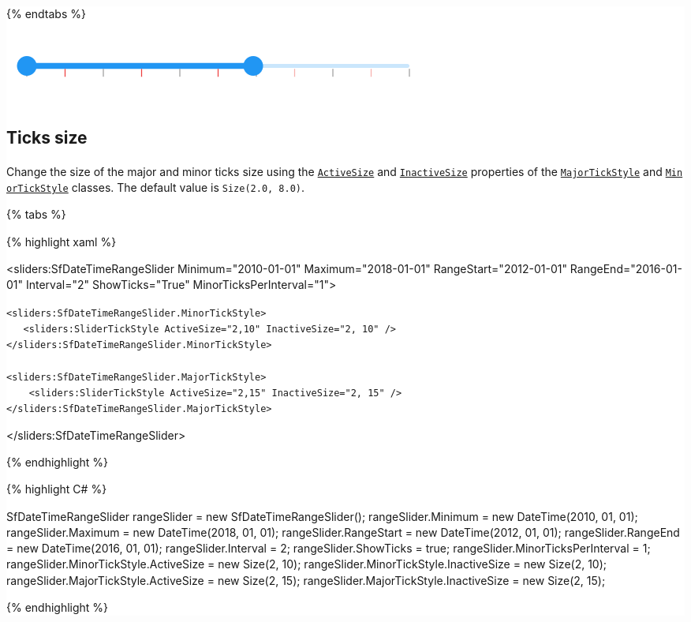 {% endtabs %}

![RangeSlider minor ticks color](images/ticks/minor-ticks-color.png)

## Ticks size

Change the size of the major and minor ticks size using the [`ActiveSize`](https://help.syncfusion.com/cr/maui/Syncfusion.Maui.Sliders.SliderTickStyle.html#Syncfusion_Maui_Sliders_SliderTickStyle_ActiveSize) and [`InactiveSize`](https://help.syncfusion.com/cr/maui/Syncfusion.Maui.Sliders.SliderTickStyle.html#Syncfusion_Maui_Sliders_SliderTickStyle_InactiveSize) properties of the [`MajorTickStyle`](https://help.syncfusion.com/cr/maui/Syncfusion.Maui.Sliders.SliderBase.html#Syncfusion_Maui_Sliders_SliderBase_MajorTickStyle) and [`MinorTickStyle`](https://help.syncfusion.com/cr/maui/Syncfusion.Maui.Sliders.SliderBase.html#Syncfusion_Maui_Sliders_SliderBase_MinorTickStyle)  classes. The default value is `Size(2.0, 8.0)`.

{% tabs %}

{% highlight xaml %}

<sliders:SfDateTimeRangeSlider Minimum="2010-01-01" 
                               Maximum="2018-01-01" 
                               RangeStart="2012-01-01" 
                               RangeEnd="2016-01-01"
                               Interval="2"
                               ShowTicks="True"
                               MinorTicksPerInterval="1">
    
    <sliders:SfDateTimeRangeSlider.MinorTickStyle>
       <sliders:SliderTickStyle ActiveSize="2,10" InactiveSize="2, 10" />
    </sliders:SfDateTimeRangeSlider.MinorTickStyle>
    
    <sliders:SfDateTimeRangeSlider.MajorTickStyle>
        <sliders:SliderTickStyle ActiveSize="2,15" InactiveSize="2, 15" />
    </sliders:SfDateTimeRangeSlider.MajorTickStyle>

</sliders:SfDateTimeRangeSlider>

{% endhighlight %}

{% highlight C# %}

SfDateTimeRangeSlider rangeSlider = new SfDateTimeRangeSlider();
rangeSlider.Minimum = new DateTime(2010, 01, 01);
rangeSlider.Maximum = new DateTime(2018, 01, 01);
rangeSlider.RangeStart = new DateTime(2012, 01, 01);
rangeSlider.RangeEnd = new DateTime(2016, 01, 01);
rangeSlider.Interval = 2;
rangeSlider.ShowTicks = true;
rangeSlider.MinorTicksPerInterval = 1;
rangeSlider.MinorTickStyle.ActiveSize = new Size(2, 10);
rangeSlider.MinorTickStyle.InactiveSize = new Size(2, 10);
rangeSlider.MajorTickStyle.ActiveSize = new Size(2, 15);
rangeSlider.MajorTickStyle.InactiveSize = new Size(2, 15);

{% endhighlight %}
